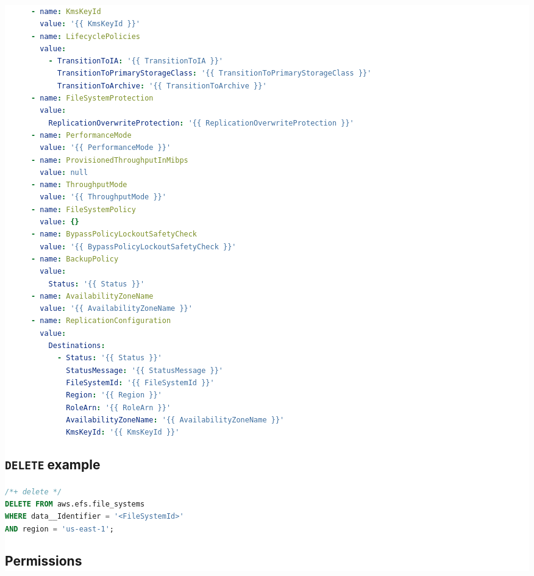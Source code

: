 ```yaml
      - name: KmsKeyId
        value: '{{ KmsKeyId }}'
      - name: LifecyclePolicies
        value:
          - TransitionToIA: '{{ TransitionToIA }}'
            TransitionToPrimaryStorageClass: '{{ TransitionToPrimaryStorageClass }}'
            TransitionToArchive: '{{ TransitionToArchive }}'
      - name: FileSystemProtection
        value:
          ReplicationOverwriteProtection: '{{ ReplicationOverwriteProtection }}'
      - name: PerformanceMode
        value: '{{ PerformanceMode }}'
      - name: ProvisionedThroughputInMibps
        value: null
      - name: ThroughputMode
        value: '{{ ThroughputMode }}'
      - name: FileSystemPolicy
        value: {}
      - name: BypassPolicyLockoutSafetyCheck
        value: '{{ BypassPolicyLockoutSafetyCheck }}'
      - name: BackupPolicy
        value:
          Status: '{{ Status }}'
      - name: AvailabilityZoneName
        value: '{{ AvailabilityZoneName }}'
      - name: ReplicationConfiguration
        value:
          Destinations:
            - Status: '{{ Status }}'
              StatusMessage: '{{ StatusMessage }}'
              FileSystemId: '{{ FileSystemId }}'
              Region: '{{ Region }}'
              RoleArn: '{{ RoleArn }}'
              AvailabilityZoneName: '{{ AvailabilityZoneName }}'
              KmsKeyId: '{{ KmsKeyId }}'

```
</TabItem>
</Tabs>

## `DELETE` example

```sql
/*+ delete */
DELETE FROM aws.efs.file_systems
WHERE data__Identifier = '<FileSystemId>'
AND region = 'us-east-1';
```

## Permissions
